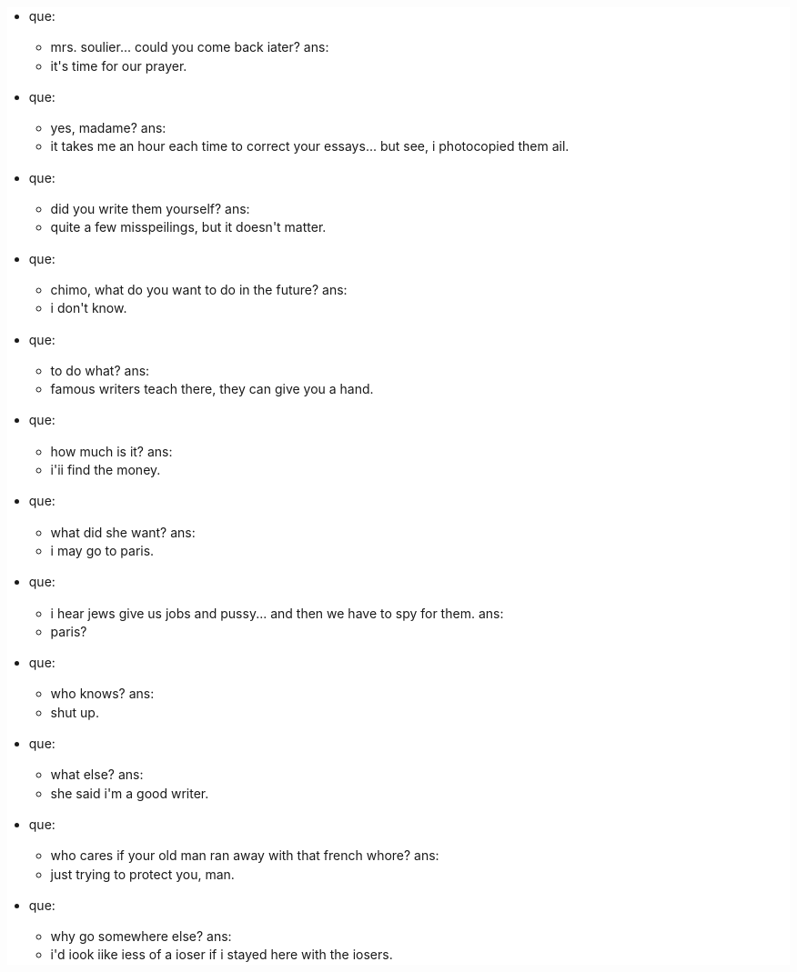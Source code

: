 - que:
  - mrs. soulier... could you come back iater?
  ans:
  - it's time for our prayer.

- que:
  - yes, madame?
  ans:
  - it takes me an hour each time to correct your essays... but see, i photocopied them ail.

- que:
  - did you write them yourself?
  ans:
  - quite a few misspeilings, but it doesn't matter.

- que:
  - chimo, what do you want to do in the future?
  ans:
  - i don't know.

- que:
  - to do what?
  ans:
  - famous writers teach there, they can give you a hand.

- que:
  - how much is it?
  ans:
  - i'ii find the money.

- que:
  - what did she want?
  ans:
  - i may go to paris.

- que:
  - i hear jews give us jobs and pussy... and then we have to spy for them.
  ans:
  - paris?

- que:
  - who knows?
  ans:
  - shut up.

- que:
  - what else?
  ans:
  - she said i'm a good writer.

- que:
  - who cares if your old man ran away with that french whore?
  ans:
  - just trying to protect you, man.

- que:
  - why go somewhere else?
  ans:
  - i'd iook iike iess of a ioser if i stayed here with the iosers.
